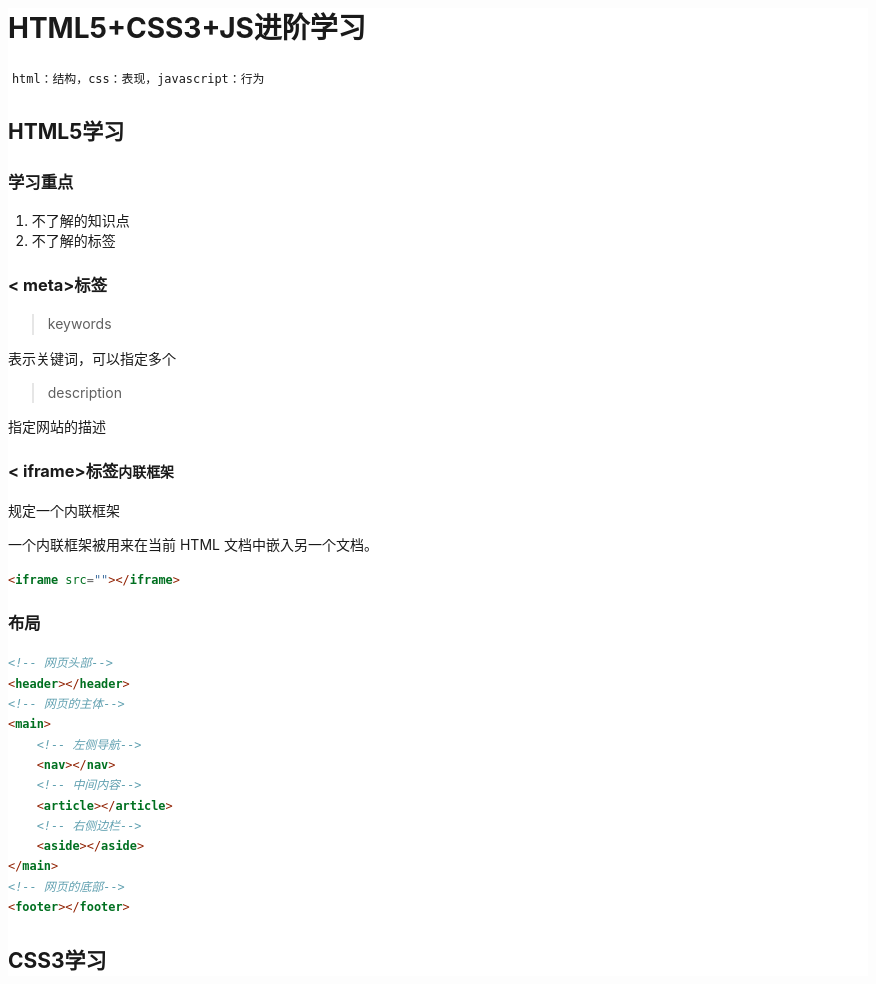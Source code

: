 

# HTML5+CSS3+JS进阶学习

​	`html：结构，css：表现，javascript：行为`

## HTML5学习

### 学习重点

1. 不了解的知识点
2. 不了解的标签

###  < meta>标签

> keywords

表示关键词，可以指定多个

> description

指定网站的描述

### < iframe>标签`内联框架`

规定一个内联框架

一个内联框架被用来在当前 HTML 文档中嵌入另一个文档。

```html
<iframe src=""></iframe>
```

### 布局

```html
<!-- 网页头部-->
<header></header>
<!-- 网页的主体-->
<main>
    <!-- 左侧导航-->
	<nav></nav>
    <!-- 中间内容-->
    <article></article>
    <!-- 右侧边栏-->
    <aside></aside>
</main>
<!-- 网页的底部-->
<footer></footer>
```



## CSS3学习
